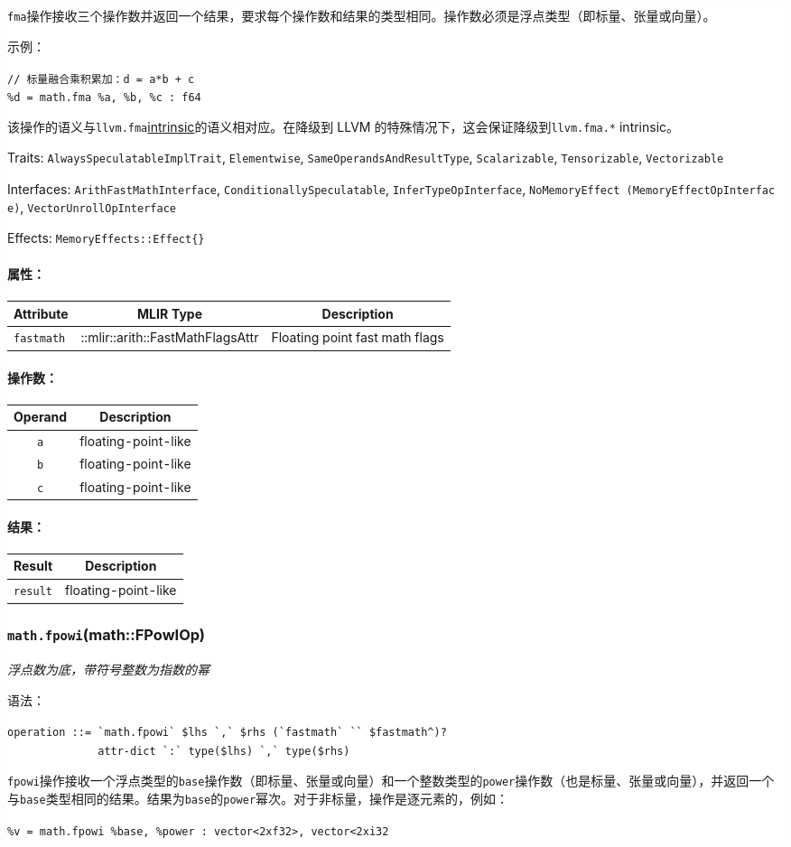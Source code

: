 `fma`操作接收三个操作数并返回一个结果，要求每个操作数和结果的类型相同。操作数必须是浮点类型（即标量、张量或向量）。

示例：

```mlir
// 标量融合乘积累加：d = a*b + c
%d = math.fma %a, %b, %c : f64
```

该操作的语义与`llvm.fma`[intrinsic](https://llvm.org/docs/LangRef.html#llvm-fma-intrinsic)的语义相对应。在降级到 LLVM 的特殊情况下，这会保证降级到`llvm.fma.*` intrinsic。

Traits: `AlwaysSpeculatableImplTrait`, `Elementwise`, `SameOperandsAndResultType`, `Scalarizable`, `Tensorizable`, `Vectorizable`

Interfaces: `ArithFastMathInterface`, `ConditionallySpeculatable`, `InferTypeOpInterface`, `NoMemoryEffect (MemoryEffectOpInterface)`, `VectorUnrollOpInterface`

Effects: `MemoryEffects::Effect{}`

#### 属性：

| Attribute  | MLIR Type                        | Description                    |
| ---------- | -------------------------------- | ------------------------------ |
| `fastmath` | ::mlir::arith::FastMathFlagsAttr | Floating point fast math flags |

#### 操作数：

| Operand | Description         |
| :-----: | ------------------- |
|   `a`   | floating-point-like |
|   `b`   | floating-point-like |
|   `c`   | floating-point-like |

#### 结果：

|  Result  | Description         |
| :------: | ------------------- |
| `result` | floating-point-like |

### `math.fpowi`(math::FPowIOp)

*浮点数为底，带符号整数为指数的幂*

语法：

```
operation ::= `math.fpowi` $lhs `,` $rhs (`fastmath` `` $fastmath^)?
              attr-dict `:` type($lhs) `,` type($rhs)
```

`fpowi`操作接收一个浮点类型的`base`操作数（即标量、张量或向量）和一个整数类型的`power`操作数（也是标量、张量或向量），并返回一个与`base`类型相同的结果。结果为`base`的`power`幂次。对于非标量，操作是逐元素的，例如：

```mlir
%v = math.fpowi %base, %power : vector<2xf32>, vector<2xi32
```
